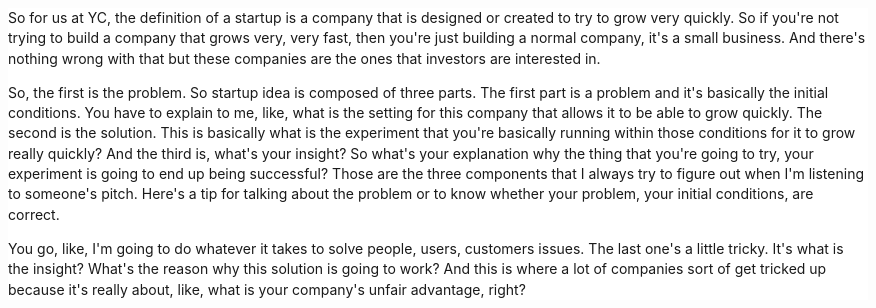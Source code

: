 So for us at YC, the definition of a startup is a company that is designed or created to try to grow very quickly. So if you're not trying to build a company that grows very, very fast, then you're just building a normal company, it's a small business. And there's nothing wrong with that but these companies are the ones that investors are interested in.

So, the first is the problem. So startup idea is composed of three parts. The first part is a problem and it's basically the initial conditions. You have to explain to me, like, what is the setting for this company that allows it to be able to grow quickly. The second is the solution. This is basically what is the experiment that you're basically running within those conditions for it to grow really quickly? And the third is, what's your insight? So what's your explanation why the thing that you're going to try, your experiment is going to end up being successful? Those are the three components that I always try to figure out when I'm listening to someone's pitch. Here's a tip for talking about the problem or to know whether your problem, your initial conditions, are correct.

You go, like, I'm going to do whatever it takes to solve people, users, customers issues. The last one's a little tricky. It's what is the insight? What's the reason why this solution is going to work? And this is where a lot of companies sort of get tricked up because it's really about, like, what is your company's unfair advantage, right?

